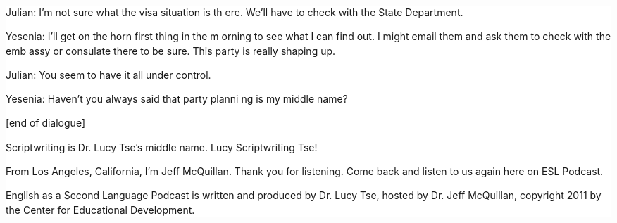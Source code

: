  Julian:  I’m not sure what the visa situation is th ere.  We’ll have to check with the State Department.   

Yesenia:  I’ll get on the horn first thing in the m orning to see what I can find out.  I might email them and ask them to check with the emb assy or consulate there to be sure.  This party is really shaping up.   

Julian:  You seem to have it all under control. 

Yesenia:  Haven’t you always said that party planni ng is my middle name? 

[end of dialogue] 

Scriptwriting is Dr. Lucy Tse’s middle name.  Lucy Scriptwriting Tse! 

From Los Angeles, California, I’m Jeff McQuillan.  Thank you for listening.  Come back and listen to us again here on ESL Podcast. 

English as a Second Language Podcast is written and  produced by Dr. Lucy Tse, hosted by Dr. Jeff McQuillan, copyright 2011 by the  Center for Educational Development.

